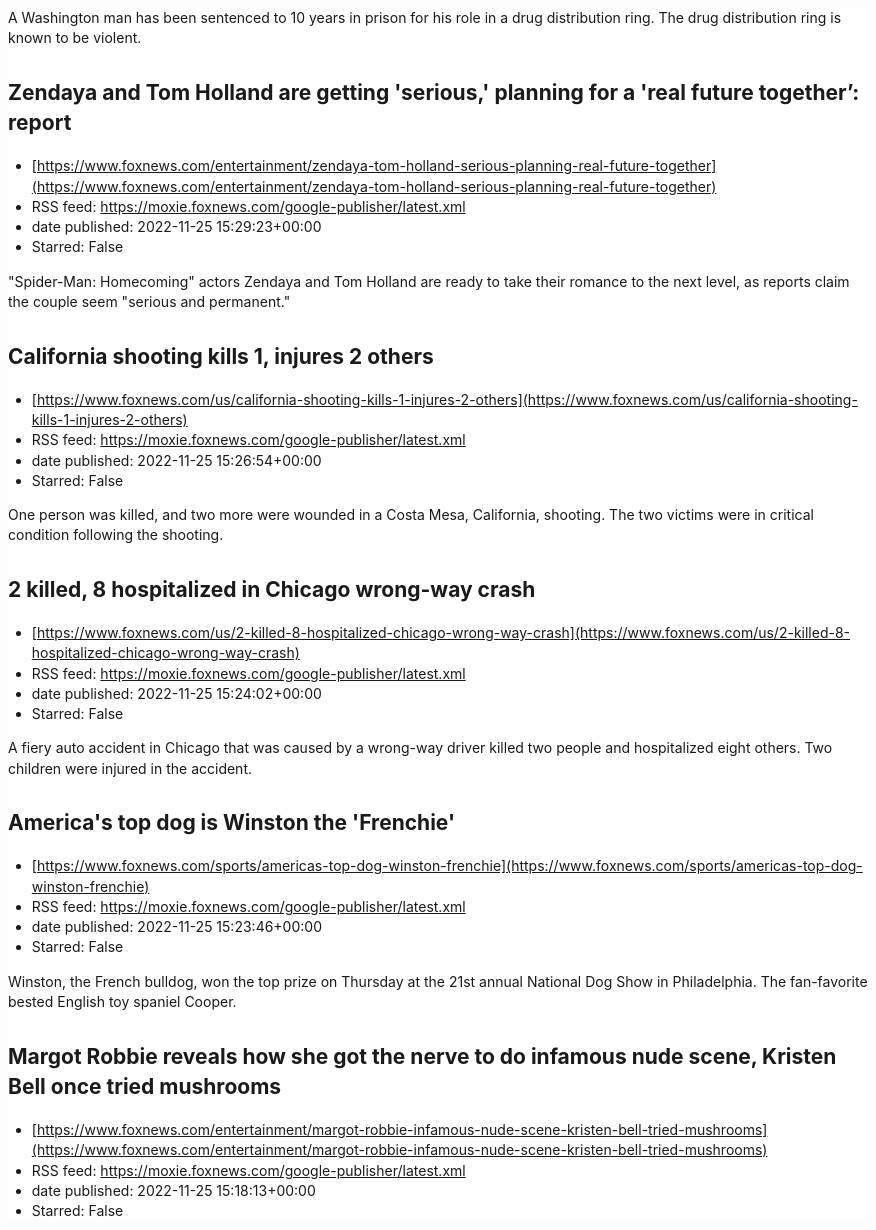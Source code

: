 A Washington man has been sentenced to 10 years in prison for his role in a drug distribution ring. The drug distribution ring is known to be violent.

## Zendaya and Tom Holland are getting 'serious,' planning for a 'real future together’: report
 - [https://www.foxnews.com/entertainment/zendaya-tom-holland-serious-planning-real-future-together](https://www.foxnews.com/entertainment/zendaya-tom-holland-serious-planning-real-future-together)
 - RSS feed: https://moxie.foxnews.com/google-publisher/latest.xml
 - date published: 2022-11-25 15:29:23+00:00
 - Starred: False

"Spider-Man: Homecoming" actors Zendaya and Tom Holland are ready to take their romance to the next level, as reports claim the couple seem "serious and permanent."

## California shooting kills 1, injures 2 others
 - [https://www.foxnews.com/us/california-shooting-kills-1-injures-2-others](https://www.foxnews.com/us/california-shooting-kills-1-injures-2-others)
 - RSS feed: https://moxie.foxnews.com/google-publisher/latest.xml
 - date published: 2022-11-25 15:26:54+00:00
 - Starred: False

One person was killed, and two more were wounded in a Costa Mesa, California, shooting. The two victims were in critical condition following the shooting.

## 2 killed, 8 hospitalized in Chicago wrong-way crash
 - [https://www.foxnews.com/us/2-killed-8-hospitalized-chicago-wrong-way-crash](https://www.foxnews.com/us/2-killed-8-hospitalized-chicago-wrong-way-crash)
 - RSS feed: https://moxie.foxnews.com/google-publisher/latest.xml
 - date published: 2022-11-25 15:24:02+00:00
 - Starred: False

A fiery auto accident in Chicago that was caused by a wrong-way driver killed two people and hospitalized eight others. Two children were injured in the accident.

## America's top dog is Winston the 'Frenchie'
 - [https://www.foxnews.com/sports/americas-top-dog-winston-frenchie](https://www.foxnews.com/sports/americas-top-dog-winston-frenchie)
 - RSS feed: https://moxie.foxnews.com/google-publisher/latest.xml
 - date published: 2022-11-25 15:23:46+00:00
 - Starred: False

Winston, the French bulldog, won the top prize on Thursday at the 21st annual National Dog Show in Philadelphia. The fan-favorite bested English toy spaniel Cooper.

## Margot Robbie reveals how she got the nerve to do infamous nude scene, Kristen Bell once tried mushrooms
 - [https://www.foxnews.com/entertainment/margot-robbie-infamous-nude-scene-kristen-bell-tried-mushrooms](https://www.foxnews.com/entertainment/margot-robbie-infamous-nude-scene-kristen-bell-tried-mushrooms)
 - RSS feed: https://moxie.foxnews.com/google-publisher/latest.xml
 - date published: 2022-11-25 15:18:13+00:00
 - Starred: False
